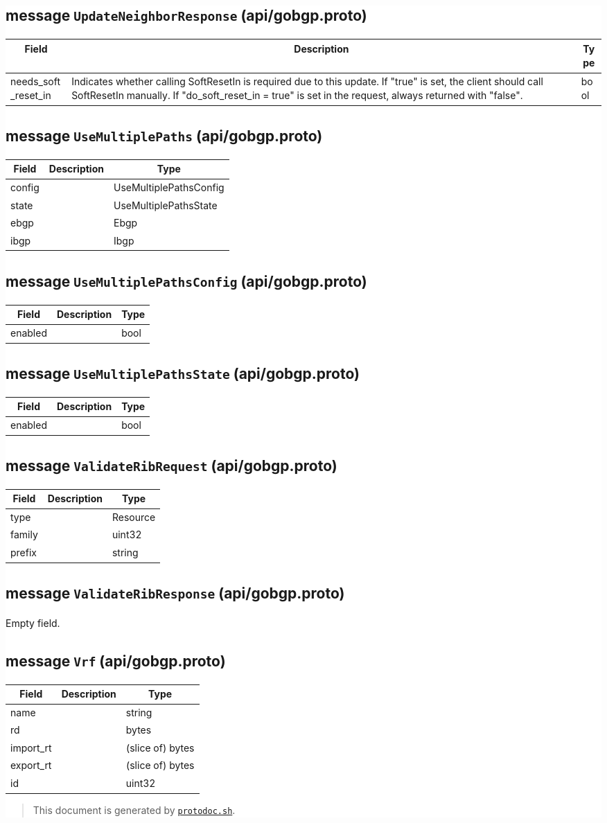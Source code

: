 ## message `UpdateNeighborResponse` (api/gobgp.proto)

| Field | Description | Type |
| ----- | ----------- | ---- |
| needs_soft_reset_in | Indicates whether calling SoftResetIn is required due to this update. If "true" is set, the client should call SoftResetIn manually. If "do_soft_reset_in = true" is set in the request, always returned with "false". | bool |

## message `UseMultiplePaths` (api/gobgp.proto)

| Field | Description | Type |
| ----- | ----------- | ---- |
| config |  | UseMultiplePathsConfig |
| state |  | UseMultiplePathsState |
| ebgp |  | Ebgp |
| ibgp |  | Ibgp |

## message `UseMultiplePathsConfig` (api/gobgp.proto)

| Field | Description | Type |
| ----- | ----------- | ---- |
| enabled |  | bool |

## message `UseMultiplePathsState` (api/gobgp.proto)

| Field | Description | Type |
| ----- | ----------- | ---- |
| enabled |  | bool |

## message `ValidateRibRequest` (api/gobgp.proto)

| Field | Description | Type |
| ----- | ----------- | ---- |
| type |  | Resource |
| family |  | uint32 |
| prefix |  | string |

## message `ValidateRibResponse` (api/gobgp.proto)

Empty field.

## message `Vrf` (api/gobgp.proto)

| Field | Description | Type |
| ----- | ----------- | ---- |
| name |  | string |
| rd |  | bytes |
| import_rt |  | (slice of) bytes |
| export_rt |  | (slice of) bytes |
| id |  | uint32 |

> This document is generated by [`protodoc.sh`](../../tools/docs/protodoc.sh).
